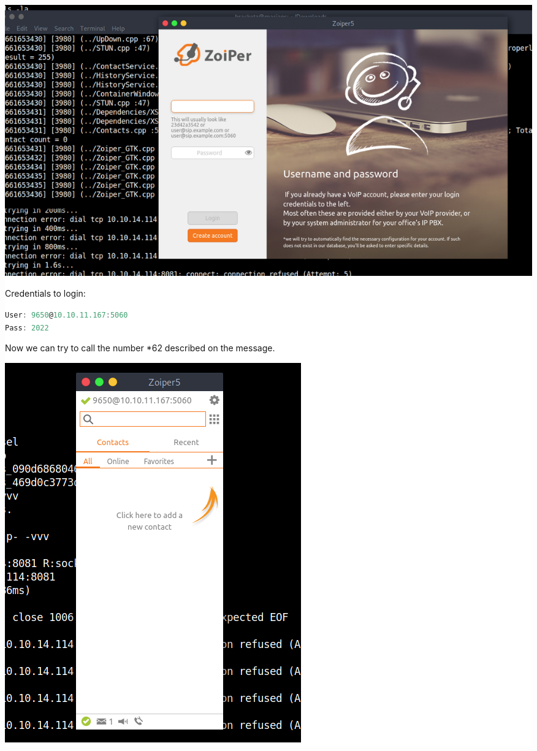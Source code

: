 ![Untitled](Carpediem/Untitled%2049.png)

Credentials to login:

```jsx
User: 9650@10.10.11.167:5060
Pass: 2022
```

Now we can try to call the number *62 described on the message.

![Untitled](Carpediem/Untitled%2050.png)